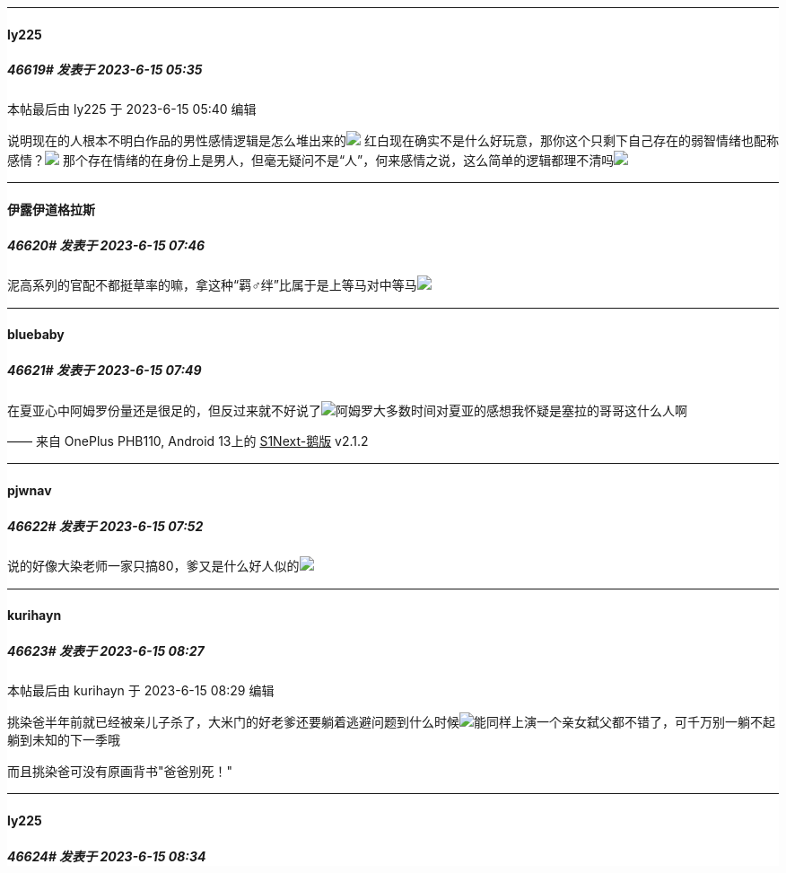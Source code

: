 
*****

####  ly225  
##### 46619#       发表于 2023-6-15 05:35

 本帖最后由 ly225 于 2023-6-15 05:40 编辑 

说明现在的人根本不明白作品的男性感情逻辑是怎么堆出来的<img src="https://static.saraba1st.com/image/smiley/face2017/067.png" referrerpolicy="no-referrer">
红白现在确实不是什么好玩意，那你这个只剩下自己存在的弱智情绪也配称感情？<img src="https://static.saraba1st.com/image/smiley/face2017/067.png" referrerpolicy="no-referrer">
那个存在情绪的在身份上是男人，但毫无疑问不是“人”，何来感情之说，这么简单的逻辑都理不清吗<img src="https://static.saraba1st.com/image/smiley/face2017/067.png" referrerpolicy="no-referrer">


*****

####  伊露伊道格拉斯  
##### 46620#       发表于 2023-6-15 07:46

泥高系列的官配不都挺草率的嘛，拿这种“羁♂绊”比属于是上等马对中等马<img src="https://static.saraba1st.com/image/smiley/face2017/067.png" referrerpolicy="no-referrer">


*****

####  bluebaby  
##### 46621#       发表于 2023-6-15 07:49

在夏亚心中阿姆罗份量还是很足的，但反过来就不好说了<img src="https://static.saraba1st.com/image/smiley/face2017/067.png" referrerpolicy="no-referrer">阿姆罗大多数时间对夏亚的感想我怀疑是塞拉的哥哥这什么人啊

—— 来自 OnePlus PHB110, Android 13上的 [S1Next-鹅版](https://github.com/ykrank/S1-Next/releases) v2.1.2

*****

####  pjwnav  
##### 46622#       发表于 2023-6-15 07:52

说的好像大染老师一家只搞80，爹又是什么好人似的<img src="https://static.saraba1st.com/image/smiley/face2017/044.png" referrerpolicy="no-referrer">


*****

####  kurihayn  
##### 46623#       发表于 2023-6-15 08:27

 本帖最后由 kurihayn 于 2023-6-15 08:29 编辑 

挑染爸半年前就已经被亲儿子杀了，大米门的好老爹还要躺着逃避问题到什么时候<img src="https://static.saraba1st.com/image/smiley/face2017/066.png" referrerpolicy="no-referrer">能同样上演一个亲女弑父都不错了，可千万别一躺不起躺到未知的下一季哦

而且挑染爸可没有原画背书"爸爸别死！"


*****

####  ly225  
##### 46624#       发表于 2023-6-15 08:34
